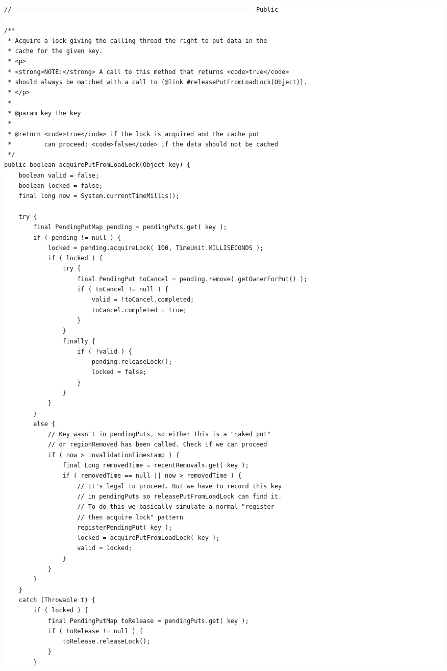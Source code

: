 	// ----------------------------------------------------------------- Public

	/**
	 * Acquire a lock giving the calling thread the right to put data in the
	 * cache for the given key.
	 * <p>
	 * <strong>NOTE:</strong> A call to this method that returns <code>true</code>
	 * should always be matched with a call to {@link #releasePutFromLoadLock(Object)}.
	 * </p>
	 *
	 * @param key the key
	 *
	 * @return <code>true</code> if the lock is acquired and the cache put
	 *         can proceed; <code>false</code> if the data should not be cached
	 */
	public boolean acquirePutFromLoadLock(Object key) {
		boolean valid = false;
		boolean locked = false;
		final long now = System.currentTimeMillis();

		try {
			final PendingPutMap pending = pendingPuts.get( key );
			if ( pending != null ) {
				locked = pending.acquireLock( 100, TimeUnit.MILLISECONDS );
				if ( locked ) {
					try {
						final PendingPut toCancel = pending.remove( getOwnerForPut() );
						if ( toCancel != null ) {
							valid = !toCancel.completed;
							toCancel.completed = true;
						}
					}
					finally {
						if ( !valid ) {
							pending.releaseLock();
							locked = false;
						}
					}
				}
			}
			else {
				// Key wasn't in pendingPuts, so either this is a "naked put"
				// or regionRemoved has been called. Check if we can proceed
				if ( now > invalidationTimestamp ) {
					final Long removedTime = recentRemovals.get( key );
					if ( removedTime == null || now > removedTime ) {
						// It's legal to proceed. But we have to record this key
						// in pendingPuts so releasePutFromLoadLock can find it.
						// To do this we basically simulate a normal "register
						// then acquire lock" pattern
						registerPendingPut( key );
						locked = acquirePutFromLoadLock( key );
						valid = locked;
					}
				}
			}
		}
		catch (Throwable t) {
			if ( locked ) {
				final PendingPutMap toRelease = pendingPuts.get( key );
				if ( toRelease != null ) {
					toRelease.releaseLock();
				}
			}
